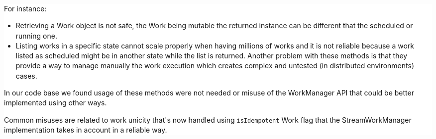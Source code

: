 For instance:
- Retrieving a Work object is not safe, the Work being mutable the returned instance can be different that the scheduled or running one.
- Listing works in a specific state cannot scale properly when having millions of works and it is not reliable because a work listed as scheduled might be in another state while the list is returned.
Another problem with these methods is that they provide a way to manage manually the work execution which creates complex and untested (in distributed environments) cases.

In our code base we found usage of these methods were not needed or misuse of the WorkManager API that could be better implemented using other ways.

Common misuses are related to work unicity that's now handled using `isIdempotent` Work flag that the StreamWorkManager implementation takes in account in a reliable way.
